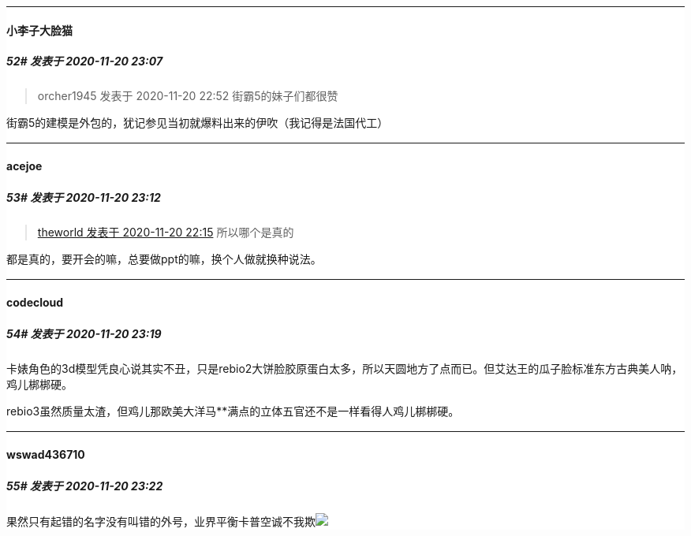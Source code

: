 



*****

####  小李子大脸猫  
##### 52#       发表于 2020-11-20 23:07



<blockquote>orcher1945 发表于 2020-11-20 22:52
街霸5的妹子们都很赞</blockquote>
街霸5的建模是外包的，犹记参见当初就爆料出来的伊吹（我记得是法国代工）







*****

####  acejoe  
##### 53#       发表于 2020-11-20 23:12



<blockquote><a href="httphttps://bbs.saraba1st.com/2b/forum.php?mod=redirect&amp;goto=findpost&amp;pid=49464283&amp;ptid=1973434" target="_blank">theworld 发表于 2020-11-20 22:15</a>
所以哪个是真的</blockquote>
都是真的，要开会的嘛，总要做ppt的嘛，换个人做就换种说法。







*****

####  codecloud  
##### 54#       发表于 2020-11-20 23:19




卡婊角色的3d模型凭良心说其实不丑，只是rebio2大饼脸胶原蛋白太多，所以天圆地方了点而已。但艾达王的瓜子脸标准东方古典美人呐，鸡儿梆梆硬。

rebio3虽然质量太渣，但鸡儿那欧美大洋马**满点的立体五官还不是一样看得人鸡儿梆梆硬。







*****

####  wswad436710  
##### 55#       发表于 2020-11-20 23:22




果然只有起错的名字没有叫错的外号，业界平衡卡普空诚不我欺<img src="https://static.saraba1st.com/image/smiley/face2017/245.png" referrerpolicy="no-referrer">
